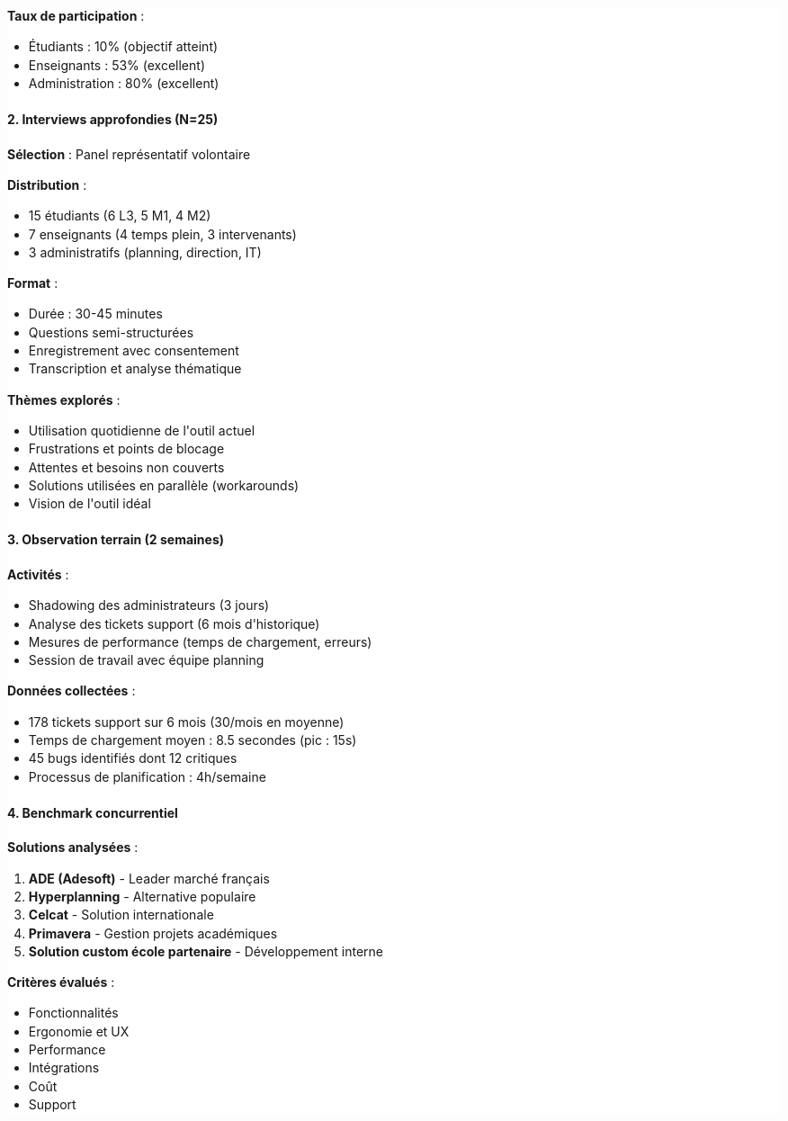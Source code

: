 **Taux de participation** :
- Étudiants : 10% (objectif atteint)
- Enseignants : 53% (excellent)
- Administration : 80% (excellent)

#### 2. Interviews approfondies (N=25)

**Sélection** : Panel représentatif volontaire

**Distribution** :
- 15 étudiants (6 L3, 5 M1, 4 M2)
- 7 enseignants (4 temps plein, 3 intervenants)
- 3 administratifs (planning, direction, IT)

**Format** :
- Durée : 30-45 minutes
- Questions semi-structurées
- Enregistrement avec consentement
- Transcription et analyse thématique

**Thèmes explorés** :
- Utilisation quotidienne de l'outil actuel
- Frustrations et points de blocage
- Attentes et besoins non couverts
- Solutions utilisées en parallèle (workarounds)
- Vision de l'outil idéal

#### 3. Observation terrain (2 semaines)

**Activités** :
- Shadowing des administrateurs (3 jours)
- Analyse des tickets support (6 mois d'historique)
- Mesures de performance (temps de chargement, erreurs)
- Session de travail avec équipe planning

**Données collectées** :
- 178 tickets support sur 6 mois (30/mois en moyenne)
- Temps de chargement moyen : 8.5 secondes (pic : 15s)
- 45 bugs identifiés dont 12 critiques
- Processus de planification : 4h/semaine

#### 4. Benchmark concurrentiel

**Solutions analysées** :
1. **ADE (Adesoft)** - Leader marché français
2. **Hyperplanning** - Alternative populaire
3. **Celcat** - Solution internationale
4. **Primavera** - Gestion projets académiques
5. **Solution custom école partenaire** - Développement interne

**Critères évalués** :
- Fonctionnalités
- Ergonomie et UX
- Performance
- Intégrations
- Coût
- Support
